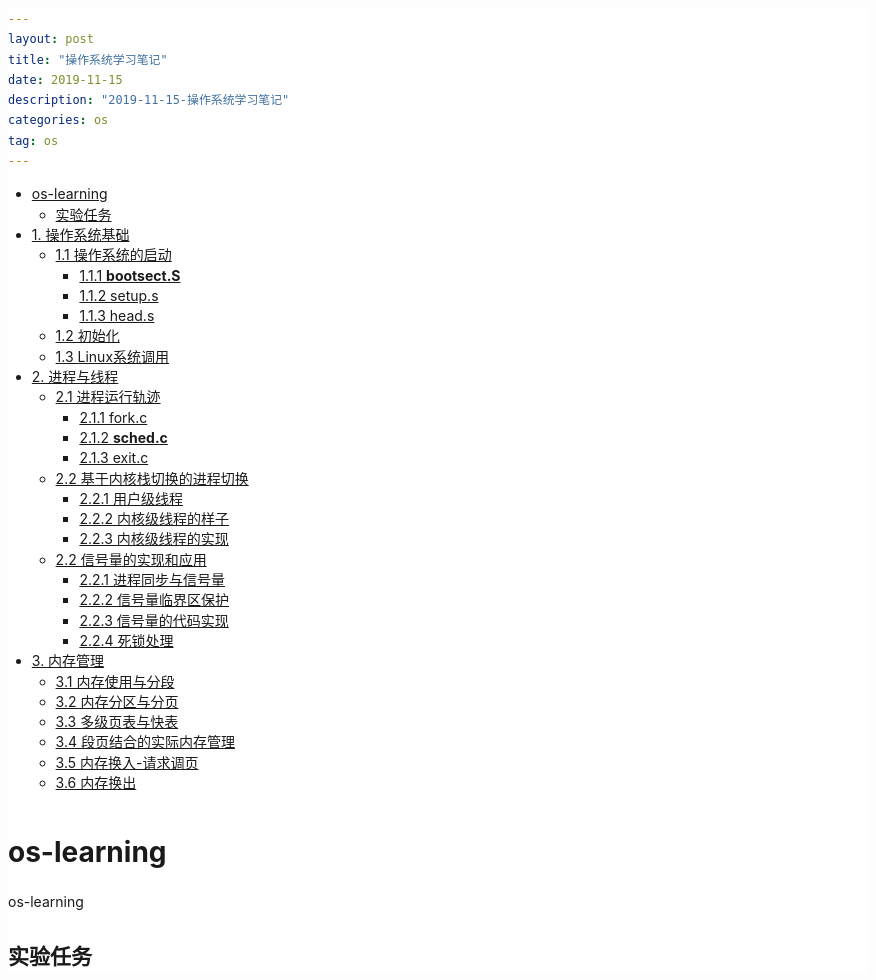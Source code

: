 ```yaml
---
layout: post
title: "操作系统学习笔记"
date: 2019-11-15
description: "2019-11-15-操作系统学习笔记"
categories: os
tag: os
---
```


   * [os-learning](#os-learning)
      * [实验任务](#实验任务)
   * [1. 操作系统基础](#1-操作系统基础)
      * [1.1 操作系统的启动](#11-操作系统的启动)
         * [1.1.1 <strong>bootsect.S</strong>](#111-bootsects)
         * [1.1.2 setup.s](#112-setups)
         * [1.1.3 head.s](#113-heads)
      * [1.2 初始化](#12-初始化)
      * [1.3 Linux系统调用](#13-linux系统调用)
   * [2. 进程与线程](#2-进程与线程)
      * [2.1 进程运行轨迹](#21-进程运行轨迹)
         * [2.1.1  fork.c](#211--forkc)
         * [2.1.2 <strong>sched.c</strong>](#212-schedc)
         * [2.1.3 exit.c](#213-exitc)
      * [2.2 基于内核栈切换的进程切换](#22-基于内核栈切换的进程切换)
         * [2.2.1 用户级线程](#221-用户级线程)
         * [2.2.2 内核级线程的样子](#222-内核级线程的样子)
         * [2.2.3 内核级线程的实现](#223-内核级线程的实现)
      * [2.2 信号量的实现和应用](#22-信号量的实现和应用)
         * [2.2.1 进程同步与信号量](#221-进程同步与信号量)
         * [2.2.2 信号量临界区保护](#222-信号量临界区保护)
         * [2.2.3 信号量的代码实现](#223-信号量的代码实现)
         * [2.2.4 死锁处理](#224-死锁处理)
   * [3. 内存管理](#3-内存管理)
      * [3.1 内存使用与分段](#31-内存使用与分段)
      * [3.2 内存分区与分页](#32-内存分区与分页)
      * [3.3 多级页表与快表](#33-多级页表与快表)
      * [3.4 段页结合的实际内存管理](#34-段页结合的实际内存管理)
      * [3.5 内存换入-请求调页](#35-内存换入-请求调页)
      * [3.6 内存换出](#36-内存换出)





# os-learning

os-learning



## 实验任务
